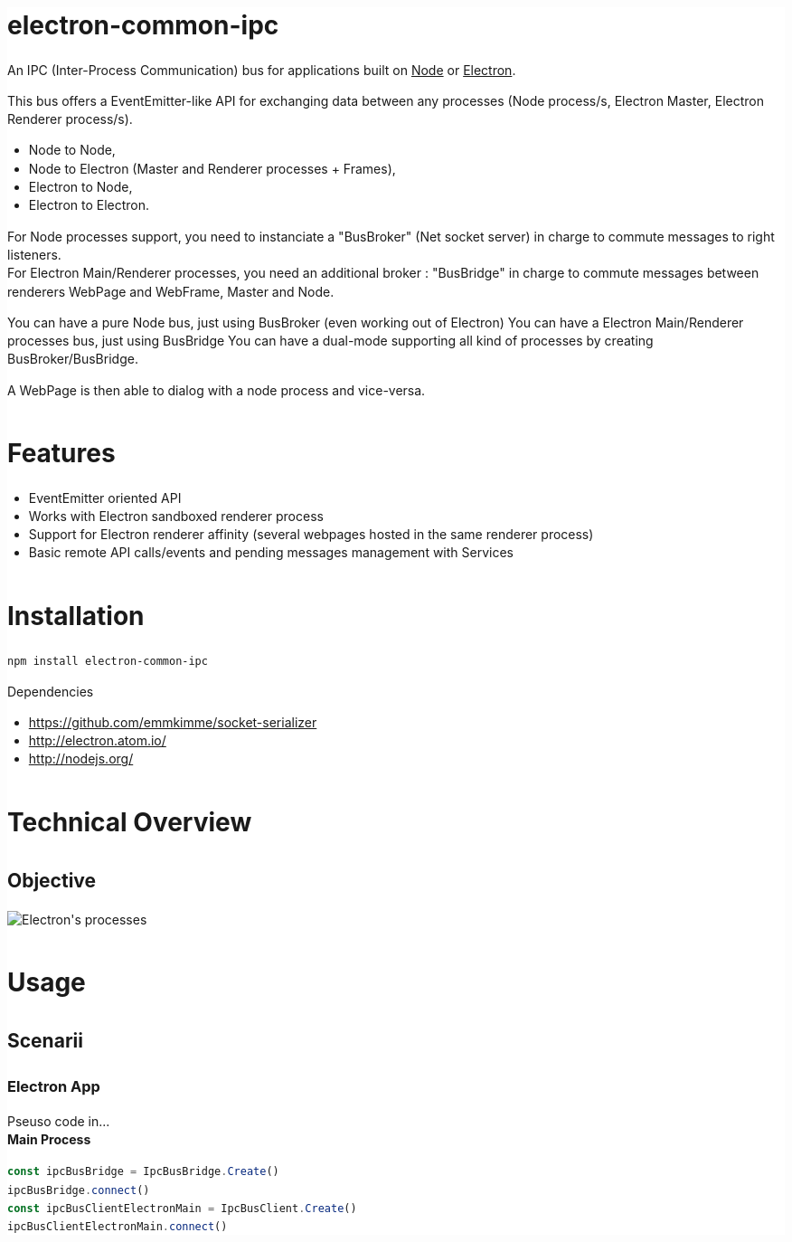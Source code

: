 # electron-common-ipc
An IPC (Inter-Process Communication) bus for applications built on [Node](https://nodejs.org/en/) or [Electron](https://electronjs.org/). 

This bus offers a EventEmitter-like API for exchanging data between any processes (Node process/s, Electron Master, Electron Renderer process/s).
* Node to Node, 
* Node to Electron (Master and Renderer processes + Frames), 
* Electron to Node, 
* Electron to Electron.

For Node processes support, you need to instanciate a "BusBroker" (Net socket server) in charge to commute messages to right listeners.  
For Electron Main/Renderer processes, you need an additional broker : "BusBridge" in charge to commute messages between renderers WebPage and WebFrame, Master and Node.

You can have a pure Node bus, just using BusBroker (even working out of Electron)
You can have a Electron Main/Renderer processes bus, just using BusBridge 
You can have a dual-mode supporting all kind of processes by creating BusBroker/BusBridge.

A WebPage is then able to dialog with a node process and vice-versa.

# Features
* EventEmitter oriented API
* Works with Electron sandboxed renderer process
* Support for Electron renderer affinity (several webpages hosted in the same renderer process)
* Basic remote API calls/events and pending messages management with Services

# Installation
```Batchfile
npm install electron-common-ipc
```

Dependencies
* https://github.com/emmkimme/socket-serializer
* http://electron.atom.io/
* http://nodejs.org/


# Technical Overview

## Objective
![Electron's processes](https://raw.githubusercontent.com/emmkimme/electron-common-ipc/Doc_Update/doc/electron_processes.svg)


# Usage

## Scenarii
### Electron App
Pseuso code in...  
**Main Process**
```ts
const ipcBusBridge = IpcBusBridge.Create()
ipcBusBridge.connect()
const ipcBusClientElectronMain = IpcBusClient.Create()
ipcBusClientElectronMain.connect()
```
